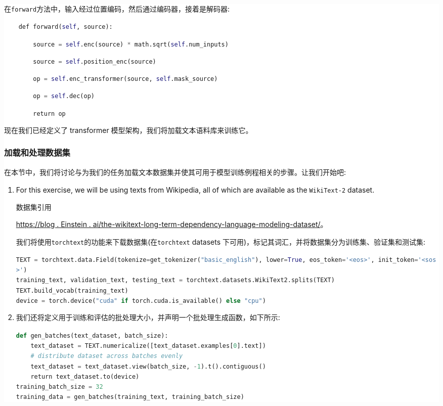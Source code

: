 在`forward`方法中，输入经过位置编码，然后通过编码器，接着是解码器:

```py
    def forward(self, source):
```

```py
        source = self.enc(source) * math.sqrt(self.num_inputs)
```

```py
        source = self.position_enc(source)
```

```py
        op = self.enc_transformer(source, self.mask_source)
```

```py
        op = self.dec(op)
```

```py
        return op
```

现在我们已经定义了 transformer 模型架构，我们将加载文本语料库来训练它。

### 加载和处理数据集

在本节中，我们将讨论与为我们的任务加载文本数据集并使其可用于模型训练例程相关的步骤。让我们开始吧:

1.  For this exercise, we will be using texts from Wikipedia, all of which are available as the `WikiText-2` dataset.

    数据集引用

    [https://blog . Einstein . ai/the-wikitext-long-term-dependency-language-modeling-dataset/](https://blog.einstein.ai/the-wikitext-long-term-dependency-language-modeling-dataset/)。

    我们将使用`torchtext`的功能来下载数据集(在`torchtext` datasets 下可用)，标记其词汇，并将数据集分为训练集、验证集和测试集:

    ```py
    TEXT = torchtext.data.Field(tokenize=get_tokenizer("basic_english"), lower=True, eos_token='<eos>', init_token='<sos>')
    training_text, validation_text, testing_text = torchtext.datasets.WikiText2.splits(TEXT)
    TEXT.build_vocab(training_text)
    device = torch.device("cuda" if torch.cuda.is_available() else "cpu")
    ```

2.  我们还将定义用于训练和评估的批处理大小，并声明一个批处理生成函数，如下所示:

    ```py
    def gen_batches(text_dataset, batch_size):
        text_dataset = TEXT.numericalize([text_dataset.examples[0].text])
        # distribute dataset across batches evenly
        text_dataset = text_dataset.view(batch_size, -1).t().contiguous()
        return text_dataset.to(device)
    training_batch_size = 32
    training_data = gen_batches(training_text, training_batch_size)
    ```
